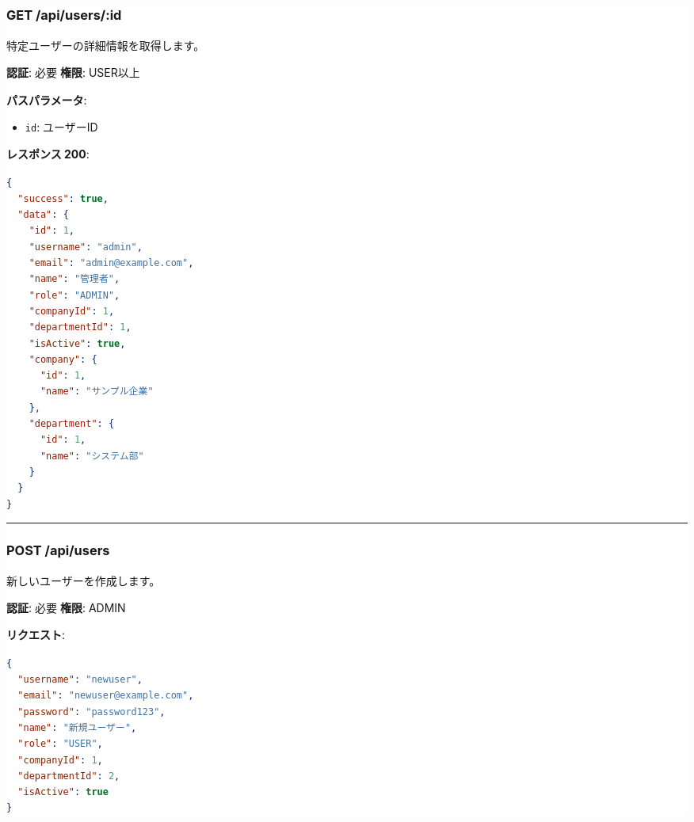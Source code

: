 
### GET /api/users/:id
特定ユーザーの詳細情報を取得します。

**認証**: 必要
**権限**: USER以上

**パスパラメータ**:
- `id`: ユーザーID

**レスポンス 200**:
```json
{
  "success": true,
  "data": {
    "id": 1,
    "username": "admin",
    "email": "admin@example.com",
    "name": "管理者",
    "role": "ADMIN",
    "companyId": 1,
    "departmentId": 1,
    "isActive": true,
    "company": {
      "id": 1,
      "name": "サンプル企業"
    },
    "department": {
      "id": 1,
      "name": "システム部"
    }
  }
}
```

---

### POST /api/users
新しいユーザーを作成します。

**認証**: 必要
**権限**: ADMIN

**リクエスト**:
```json
{
  "username": "newuser",
  "email": "newuser@example.com",
  "password": "password123",
  "name": "新規ユーザー",
  "role": "USER",
  "companyId": 1,
  "departmentId": 2,
  "isActive": true
}
```
